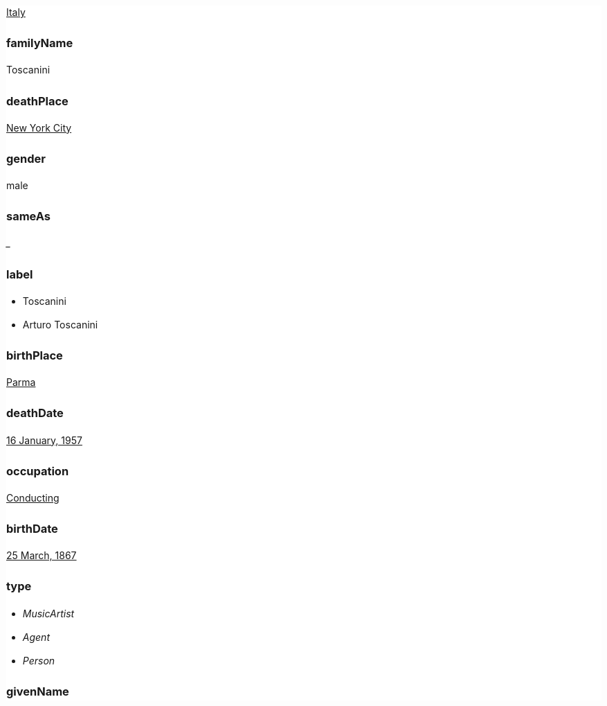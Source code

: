 [Italy](#Italy)

### familyName


Toscanini

### deathPlace


[New York City](#New-York-City)

### gender


male

### sameAs


*_*

### label

 - Toscanini

 - Arturo Toscanini

### birthPlace


[Parma](#Parma)

### deathDate


[16 January, 1957](#16-January-1957)

### occupation


[Conducting](#Conducting)

### birthDate


[25 March, 1867](#25-March-1867)

### type

 - *MusicArtist*

 - *Agent*

 - *Person*

### givenName
